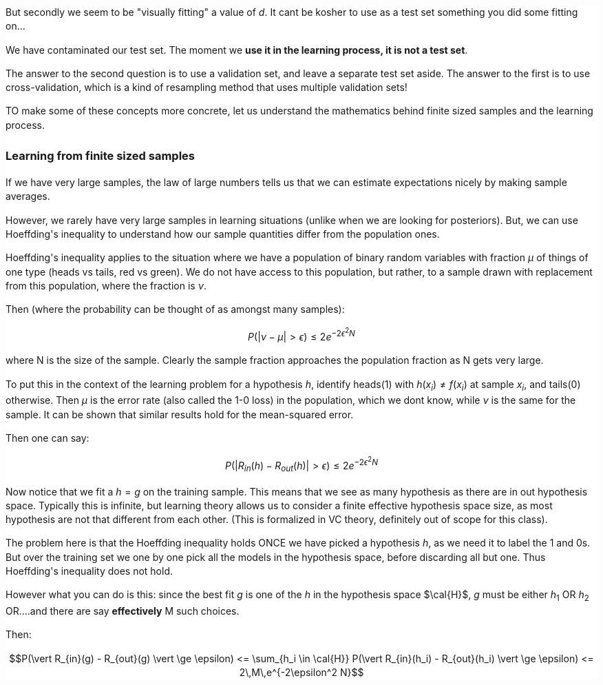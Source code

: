 But secondly we seem to be "visually fitting" a value of $d$. It cant be kosher to use as a test set something you did some fitting on...

We have contaminated our test set. The moment we **use it in the learning process, it is not a test set**.

The answer to the second question is to use a validation set, and leave a separate test set aside. The answer to the first is to use cross-validation, which is a kind of resampling method that uses multiple validation sets!

TO make some of these concepts more concrete, let us understand the mathematics behind finite sized samples and the learning process.

### Learning from finite sized samples

If we have very large samples, the law of large numbers tells us that we can estimate expectations nicely by making sample averages.

However, we rarely have very large samples in learning situations (unlike when we are looking for posteriors). But, we can use Hoeffding's inequality to understand how our sample quantities differ from the population ones.

Hoeffding's inequality applies to the situation where we have a population of binary random variables with fraction $\mu$ of things of one type (heads vs tails, red vs green). We do not have access to this population, but rather, to a sample drawn with replacement from this population, where the fraction is $\nu$.

Then (where the probability can be thought of as amongst many samples):

$$P(\vert \nu - \mu \vert > \epsilon) \le 2e^{-2\epsilon^2 N}$$

where N is the size of the sample. Clearly the sample fraction approaches the population fraction as N gets very large.

To put this in the context of the learning problem for a hypothesis $h$, identify heads(1) with $h(x_i) \ne f(x_i)$ at sample $x_i$, and tails(0) otherwise. Then $\mu$ is the error rate (also called the 1-0 loss) in the population, which we dont know, while $\nu$ is the same for the sample. It can be shown that similar results hold for the mean-squared error.

Then one can say:

$$P(\vert R_{in}(h) - R_{out}(h) \vert > \epsilon) \le 2e^{-2\epsilon^2 N}$$

Now notice that we fit a $h=g$ on the  training sample. This means that we see as many hypothesis as there are in out hypothesis space. Typically this is infinite, but learning theory allows us to consider a finite effective hypothesis space size, as most hypothesis are not that different from each other. (This is formalized in VC theory, definitely out of scope for this class). 

The problem here is that the Hoeffding inequality holds ONCE we have picked a hypothesis $h$, as we need it to label the 1 and 0s. But over the training set we one by one pick all the models in the hypothesis space, before discarding all but one. Thus Hoeffding's inequality does not hold.

However what you can do is this: since the best fit $g$ is one of the $h$ in the hypothesis space $\cal{H}$,  $g$ must be either $h_1$ OR $h_2$ OR....and there are say **effectively** M such choices.

Then:

$$P(\vert R_{in}(g) - R_{out}(g) \vert \ge \epsilon) <= \sum_{h_i \in \cal{H}}  P(\vert R_{in}(h_i) - R_{out}(h_i) \vert \ge \epsilon) <=  2\,M\,e^{-2\epsilon^2 N}$$
